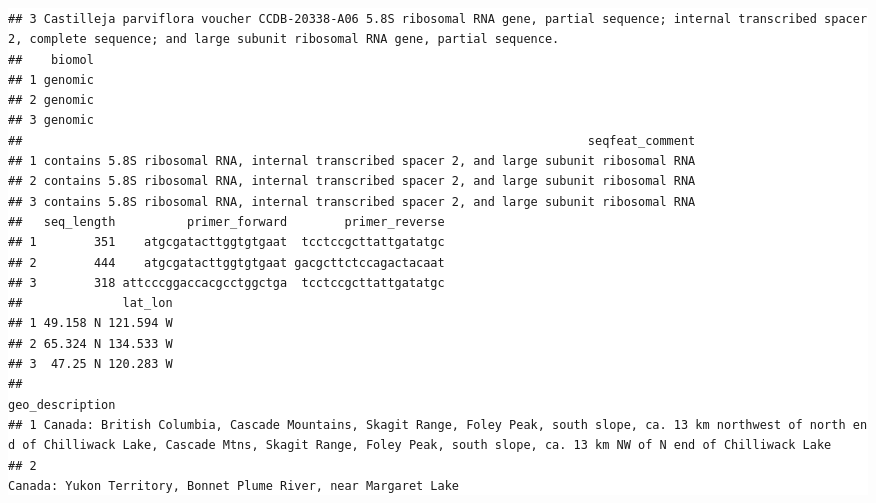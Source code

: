     ## 3 Castilleja parviflora voucher CCDB-20338-A06 5.8S ribosomal RNA gene, partial sequence; internal transcribed spacer 2, complete sequence; and large subunit ribosomal RNA gene, partial sequence.
    ##    biomol
    ## 1 genomic
    ## 2 genomic
    ## 3 genomic
    ##                                                                               seqfeat_comment
    ## 1 contains 5.8S ribosomal RNA, internal transcribed spacer 2, and large subunit ribosomal RNA
    ## 2 contains 5.8S ribosomal RNA, internal transcribed spacer 2, and large subunit ribosomal RNA
    ## 3 contains 5.8S ribosomal RNA, internal transcribed spacer 2, and large subunit ribosomal RNA
    ##   seq_length          primer_forward        primer_reverse
    ## 1        351    atgcgatacttggtgtgaat  tcctccgcttattgatatgc
    ## 2        444    atgcgatacttggtgtgaat gacgcttctccagactacaat
    ## 3        318 attcccggaccacgcctggctga  tcctccgcttattgatatgc
    ##              lat_lon
    ## 1 49.158 N 121.594 W
    ## 2 65.324 N 134.533 W
    ## 3  47.25 N 120.283 W
    ##                                                                                                                                                                                                                          geo_description
    ## 1 Canada: British Columbia, Cascade Mountains, Skagit Range, Foley Peak, south slope, ca. 13 km northwest of north end of Chilliwack Lake, Cascade Mtns, Skagit Range, Foley Peak, south slope, ca. 13 km NW of N end of Chilliwack Lake
    ## 2                                                                                                                                                                        Canada: Yukon Territory, Bonnet Plume River, near Margaret Lake